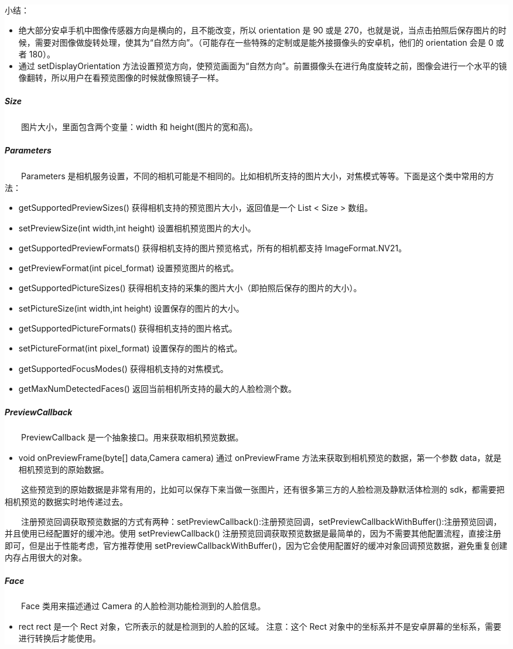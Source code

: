 小结：
* 绝大部分安卓手机中图像传感器方向是横向的，且不能改变，所以 orientation 是 90 或是 270，也就是说，当点击拍照后保存图片的时候，需要对图像做旋转处理，使其为“自然方向”。（可能存在一些特殊的定制或是能外接摄像头的安卓机，他们的 orientation 会是 0 或者 180）。
* 通过 setDisplayOrientation 方法设置预览方向，使预览画面为“自然方向”。前置摄像头在进行角度旋转之前，图像会进行一个水平的镜像翻转，所以用户在看预览图像的时候就像照镜子一样。

##### Size
　　图片大小，里面包含两个变量：width 和 height(图片的宽和高)。

##### Parameters
　　Parameters 是相机服务设置，不同的相机可能是不相同的。比如相机所支持的图片大小，对焦模式等等。下面是这个类中常用的方法：

* getSupportedPreviewSizes()
	获得相机支持的预览图片大小，返回值是一个 List < Size > 数组。

* setPreviewSize(int width,int height)
	设置相机预览图片的大小。

* getSupportedPreviewFormats()
	获得相机支持的图片预览格式，所有的相机都支持 ImageFormat.NV21。

* getPreviewFormat(int picel_format)
	设置预览图片的格式。

* getSupportedPictureSizes()
	获得相机支持的采集的图片大小（即拍照后保存的图片的大小）。

* setPictureSize(int width,int height)
	设置保存的图片的大小。

* getSupportedPictureFormats()
	获得相机支持的图片格式。

* setPictureFormat(int pixel_format)
	设置保存的图片的格式。

* getSupportedFocusModes()
	获得相机支持的对焦模式。

* getMaxNumDetectedFaces()
	返回当前相机所支持的最大的人脸检测个数。

##### PreviewCallback
　　PreviewCallback 是一个抽象接口。用来获取相机预览数据。

* void onPreviewFrame(byte[] data,Camera camera)
	通过 onPreviewFrame 方法来获取到相机预览的数据，第一个参数 data，就是相机预览到的原始数据。

　　这些预览到的原始数据是非常有用的，比如可以保存下来当做一张图片，还有很多第三方的人脸检测及静默活体检测的 sdk，都需要把相机预览的数据实时地传递过去。

　　注册预览回调获取预览数据的方式有两种：setPreviewCallback():注册预览回调，setPreviewCallbackWithBuffer():注册预览回调，并且使用已经配置好的缓冲池。使用 setPreviewCallback() 注册预览回调获取预览数据是最简单的，因为不需要其他配置流程，直接注册即可，但是出于性能考虑，官方推荐使用 setPreviewCallbackWithBuffer()，因为它会使用配置好的缓冲对象回调预览数据，避免重复创建内存占用很大的对象。

##### Face
　　Face 类用来描述通过 Camera 的人脸检测功能检测到的人脸信息。

* rect
	rect 是一个 Rect 对象，它所表示的就是检测到的人脸的区域。
注意：这个 Rect 对象中的坐标系并不是安卓屏幕的坐标系，需要进行转换后才能使用。
